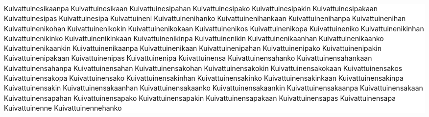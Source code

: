 Kuivattuinesikaanpa
Kuivattuinesikaan
Kuivattuinesipahan
Kuivattuinesipako
Kuivattuinesipakin
Kuivattuinesipakaan
Kuivattuinesipas
Kuivattuinesipa
Kuivattuineni
Kuivattuinenihanko
Kuivattuinenihankaan
Kuivattuinenihanpa
Kuivattuinenihan
Kuivattuinenikohan
Kuivattuinenikokin
Kuivattuinenikokaan
Kuivattuinenikos
Kuivattuinenikopa
Kuivattuineniko
Kuivattuinenikinhan
Kuivattuinenikinko
Kuivattuinenikinkaan
Kuivattuinenikinpa
Kuivattuinenikin
Kuivattuinenikaanhan
Kuivattuinenikaanko
Kuivattuinenikaankin
Kuivattuinenikaanpa
Kuivattuinenikaan
Kuivattuinenipahan
Kuivattuinenipako
Kuivattuinenipakin
Kuivattuinenipakaan
Kuivattuinenipas
Kuivattuinenipa
Kuivattuinensa
Kuivattuinensahanko
Kuivattuinensahankaan
Kuivattuinensahanpa
Kuivattuinensahan
Kuivattuinensakohan
Kuivattuinensakokin
Kuivattuinensakokaan
Kuivattuinensakos
Kuivattuinensakopa
Kuivattuinensako
Kuivattuinensakinhan
Kuivattuinensakinko
Kuivattuinensakinkaan
Kuivattuinensakinpa
Kuivattuinensakin
Kuivattuinensakaanhan
Kuivattuinensakaanko
Kuivattuinensakaankin
Kuivattuinensakaanpa
Kuivattuinensakaan
Kuivattuinensapahan
Kuivattuinensapako
Kuivattuinensapakin
Kuivattuinensapakaan
Kuivattuinensapas
Kuivattuinensapa
Kuivattuinenne
Kuivattuinennehanko